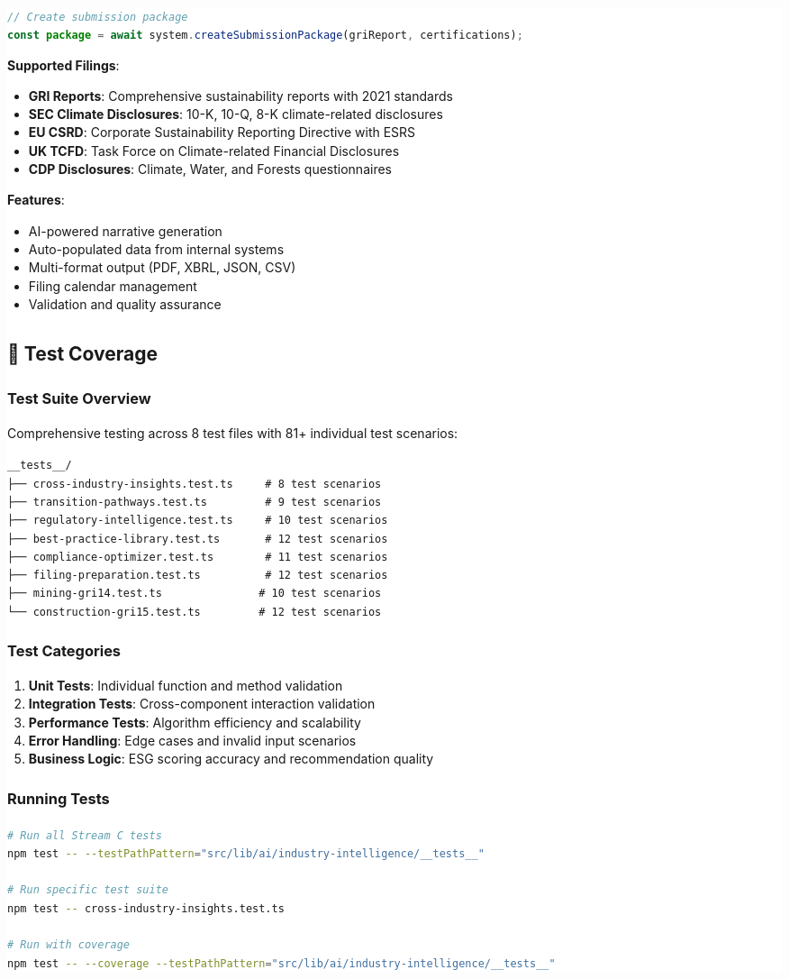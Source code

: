 ```typescript
// Create submission package
const package = await system.createSubmissionPackage(griReport, certifications);
```

**Supported Filings**:
- **GRI Reports**: Comprehensive sustainability reports with 2021 standards
- **SEC Climate Disclosures**: 10-K, 10-Q, 8-K climate-related disclosures
- **EU CSRD**: Corporate Sustainability Reporting Directive with ESRS
- **UK TCFD**: Task Force on Climate-related Financial Disclosures
- **CDP Disclosures**: Climate, Water, and Forests questionnaires

**Features**:
- AI-powered narrative generation
- Auto-populated data from internal systems
- Multi-format output (PDF, XBRL, JSON, CSV)
- Filing calendar management
- Validation and quality assurance

## 🧪 Test Coverage

### Test Suite Overview

Comprehensive testing across 8 test files with 81+ individual test scenarios:

```
__tests__/
├── cross-industry-insights.test.ts     # 8 test scenarios
├── transition-pathways.test.ts         # 9 test scenarios  
├── regulatory-intelligence.test.ts     # 10 test scenarios
├── best-practice-library.test.ts       # 12 test scenarios
├── compliance-optimizer.test.ts        # 11 test scenarios
├── filing-preparation.test.ts          # 12 test scenarios
├── mining-gri14.test.ts               # 10 test scenarios
└── construction-gri15.test.ts         # 12 test scenarios
```

### Test Categories

1. **Unit Tests**: Individual function and method validation
2. **Integration Tests**: Cross-component interaction validation  
3. **Performance Tests**: Algorithm efficiency and scalability
4. **Error Handling**: Edge cases and invalid input scenarios
5. **Business Logic**: ESG scoring accuracy and recommendation quality

### Running Tests

```bash
# Run all Stream C tests
npm test -- --testPathPattern="src/lib/ai/industry-intelligence/__tests__"

# Run specific test suite
npm test -- cross-industry-insights.test.ts

# Run with coverage
npm test -- --coverage --testPathPattern="src/lib/ai/industry-intelligence/__tests__"
```
